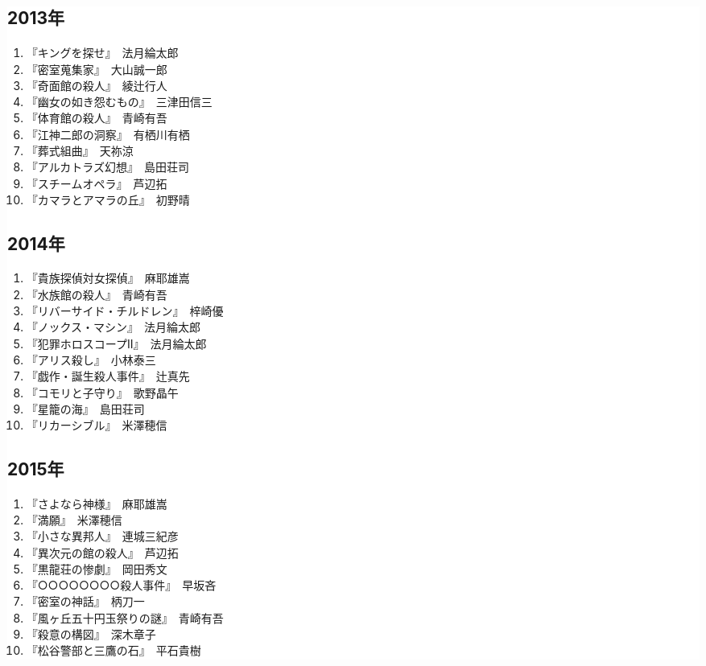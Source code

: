 ## 2013年

1. 『キングを探せ』　法月綸太郎
2. 『密室蒐集家』　大山誠一郎
3. 『奇面館の殺人』　綾辻行人
4. 『幽女の如き怨むもの』　三津田信三
5. 『体育館の殺人』　青崎有吾
6. 『江神二郎の洞察』　有栖川有栖
7. 『葬式組曲』　天祢涼
8. 『アルカトラズ幻想』　島田荘司
9. 『スチームオペラ』　芦辺拓
10. 『カマラとアマラの丘』　初野晴

## 2014年

1. 『貴族探偵対女探偵』　麻耶雄嵩
2. 『水族館の殺人』　青崎有吾
3. 『リバーサイド・チルドレン』　梓崎優
4. 『ノックス・マシン』　法月綸太郎
5. 『犯罪ホロスコープⅡ』　法月綸太郎
6. 『アリス殺し』　小林泰三
7. 『戯作・誕生殺人事件』　辻真先
8. 『コモリと子守り』　歌野晶午
9. 『星籠の海』　島田荘司
10. 『リカーシブル』　米澤穂信

## 2015年

1. 『さよなら神様』　麻耶雄嵩
2. 『満願』　米澤穂信
3. 『小さな異邦人』　連城三紀彦
4. 『異次元の館の殺人』　芦辺拓
5. 『黒龍荘の惨劇』　岡田秀文
6. 『○○○○○○○○殺人事件』　早坂吝
7. 『密室の神話』　柄刀一
8. 『風ヶ丘五十円玉祭りの謎』　青崎有吾
9. 『殺意の構図』　深木章子
10. 『松谷警部と三鷹の石』　平石貴樹
